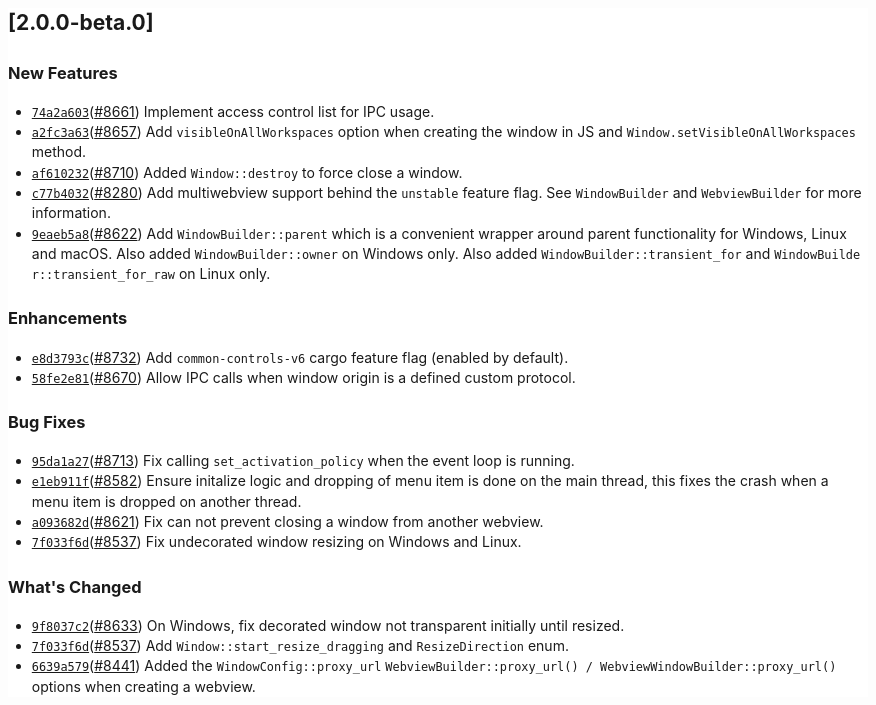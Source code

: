 ## \[2.0.0-beta.0]

### New Features

- [`74a2a603`](https://www.github.com/tauri-apps/tauri/commit/74a2a6036a5e57462f161d728cbd8a6f121028ca)([#8661](https://www.github.com/tauri-apps/tauri/pull/8661)) Implement access control list for IPC usage.
- [`a2fc3a63`](https://www.github.com/tauri-apps/tauri/commit/a2fc3a63579ca739646d696870cbecbb3a169d33)([#8657](https://www.github.com/tauri-apps/tauri/pull/8657)) Add `visibleOnAllWorkspaces` option when creating the window in JS and `Window.setVisibleOnAllWorkspaces` method.
- [`af610232`](https://www.github.com/tauri-apps/tauri/commit/af6102327376884364b2075b468bdf08ee0d02aa)([#8710](https://www.github.com/tauri-apps/tauri/pull/8710)) Added `Window::destroy` to force close a window.
- [`c77b4032`](https://www.github.com/tauri-apps/tauri/commit/c77b40324ea9bf580871fc11aed69ba0c9b6b8cf)([#8280](https://www.github.com/tauri-apps/tauri/pull/8280)) Add multiwebview support behind the `unstable` feature flag. See `WindowBuilder` and `WebviewBuilder` for more information.
- [`9eaeb5a8`](https://www.github.com/tauri-apps/tauri/commit/9eaeb5a8cd95ae24b5e66205bdc2763cb7f965ce)([#8622](https://www.github.com/tauri-apps/tauri/pull/8622)) Add `WindowBuilder::parent` which is a convenient wrapper around parent functionality for Windows, Linux and macOS. Also added `WindowBuilder::owner` on Windows only. Also added `WindowBuilder::transient_for` and `WindowBuilder::transient_for_raw` on Linux only.

### Enhancements

- [`e8d3793c`](https://www.github.com/tauri-apps/tauri/commit/e8d3793c3c34715569312a91633fde4d58d7621c)([#8732](https://www.github.com/tauri-apps/tauri/pull/8732)) Add `common-controls-v6` cargo feature flag (enabled by default).
- [`58fe2e81`](https://www.github.com/tauri-apps/tauri/commit/58fe2e812a85b9f4eba105286a63f271ea637836)([#8670](https://www.github.com/tauri-apps/tauri/pull/8670)) Allow IPC calls when window origin is a defined custom protocol.

### Bug Fixes

- [`95da1a27`](https://www.github.com/tauri-apps/tauri/commit/95da1a27476e01e06f6ce0335df8535b662dd9c4)([#8713](https://www.github.com/tauri-apps/tauri/pull/8713)) Fix calling `set_activation_policy` when the event loop is running.
- [`e1eb911f`](https://www.github.com/tauri-apps/tauri/commit/e1eb911f5ebe84285aae710e0ebdd945ad389431)([#8582](https://www.github.com/tauri-apps/tauri/pull/8582)) Ensure initalize logic and dropping of menu item is done on the main thread, this fixes the crash when a menu item is dropped on another thread.
- [`a093682d`](https://www.github.com/tauri-apps/tauri/commit/a093682d2df7169b024bb4f736c7f1fd2ea8b327)([#8621](https://www.github.com/tauri-apps/tauri/pull/8621)) Fix can not prevent closing a window from another webview.
- [`7f033f6d`](https://www.github.com/tauri-apps/tauri/commit/7f033f6dcd54c69a4193765a5c1584755ba92c61)([#8537](https://www.github.com/tauri-apps/tauri/pull/8537)) Fix undecorated window resizing on Windows and Linux.

### What's Changed

- [`9f8037c2`](https://www.github.com/tauri-apps/tauri/commit/9f8037c2882abac19582025001675370f0d7b669)([#8633](https://www.github.com/tauri-apps/tauri/pull/8633)) On Windows, fix decorated window not transparent initially until resized.
- [`7f033f6d`](https://www.github.com/tauri-apps/tauri/commit/7f033f6dcd54c69a4193765a5c1584755ba92c61)([#8537](https://www.github.com/tauri-apps/tauri/pull/8537)) Add `Window::start_resize_dragging` and `ResizeDirection` enum.
- [`6639a579`](https://www.github.com/tauri-apps/tauri/commit/6639a579c76d45210f33a72d37e21d4c5a9d334b)([#8441](https://www.github.com/tauri-apps/tauri/pull/8441)) Added the `WindowConfig::proxy_url` `WebviewBuilder::proxy_url() / WebviewWindowBuilder::proxy_url()` options when creating a webview.
